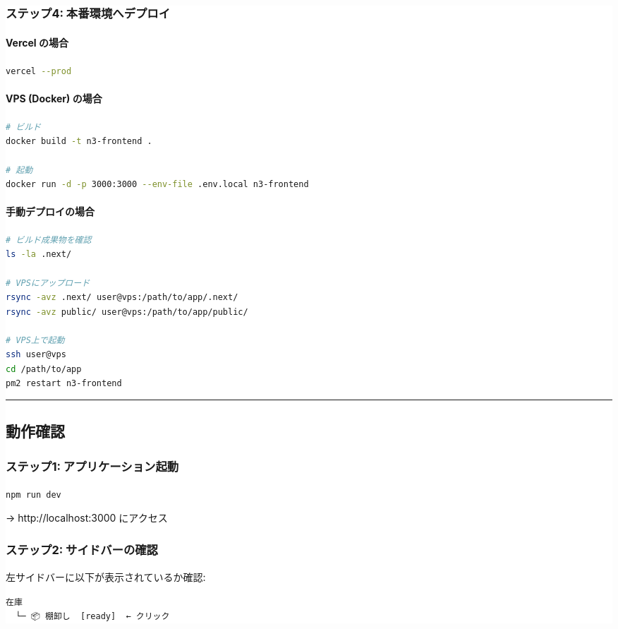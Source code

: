 ### ステップ4: 本番環境へデプロイ

#### Vercel の場合

```bash
vercel --prod
```

#### VPS (Docker) の場合

```bash
# ビルド
docker build -t n3-frontend .

# 起動
docker run -d -p 3000:3000 --env-file .env.local n3-frontend
```

#### 手動デプロイの場合

```bash
# ビルド成果物を確認
ls -la .next/

# VPSにアップロード
rsync -avz .next/ user@vps:/path/to/app/.next/
rsync -avz public/ user@vps:/path/to/app/public/

# VPS上で起動
ssh user@vps
cd /path/to/app
pm2 restart n3-frontend
```

---

## 動作確認

### ステップ1: アプリケーション起動

```bash
npm run dev
```

→ http://localhost:3000 にアクセス

### ステップ2: サイドバーの確認

左サイドバーに以下が表示されているか確認:

```
在庫
  └─ 📦 棚卸し  [ready]  ← クリック
```
